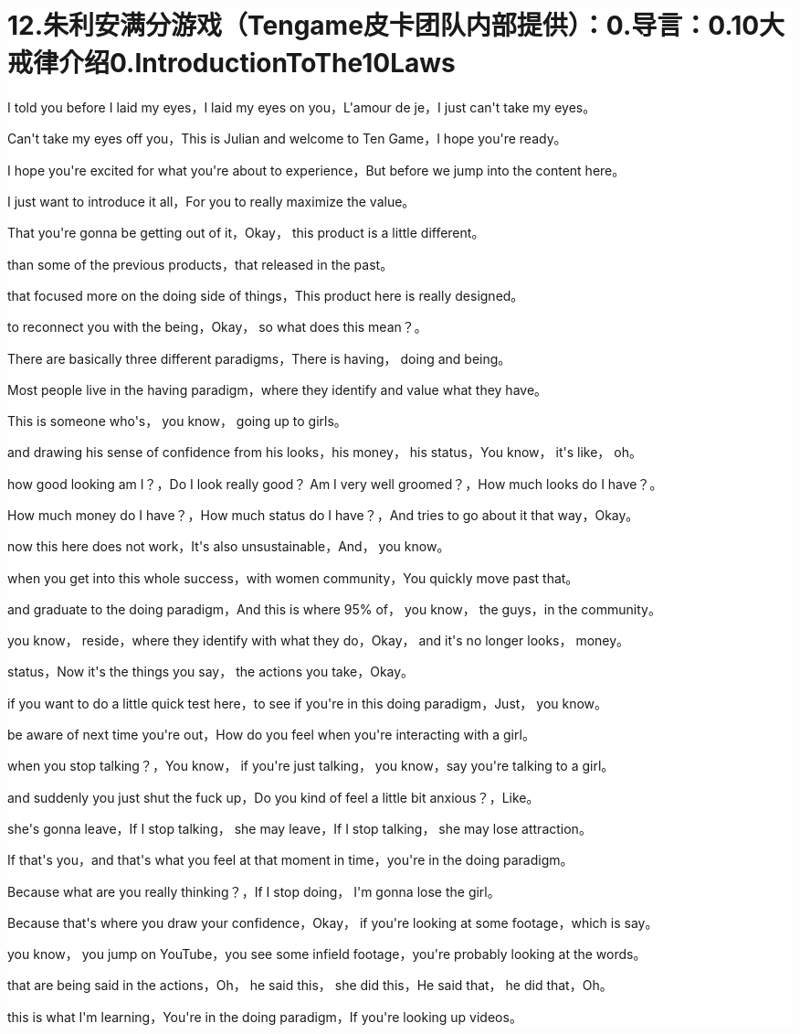 # 12.朱利安满分游戏（Tengame皮卡团队内部提供）：0.导言：0.10大戒律介绍0.IntroductionToThe10Laws

I told you before I laid my eyes，I laid my eyes on you，L'amour de je，I just can't take my eyes。

Can't take my eyes off you，This is Julian and welcome to Ten Game，I hope you're ready。

I hope you're excited for what you're about to experience，But before we jump into the content here。

I just want to introduce it all，For you to really maximize the value。

That you're gonna be getting out of it，Okay， this product is a little different。

than some of the previous products，that released in the past。

that focused more on the doing side of things，This product here is really designed。

to reconnect you with the being，Okay， so what does this mean？。

There are basically three different paradigms，There is having， doing and being。

Most people live in the having paradigm，where they identify and value what they have。

This is someone who's， you know， going up to girls。

and drawing his sense of confidence from his looks，his money， his status，You know， it's like， oh。

 how good looking am I？，Do I look really good？ Am I very well groomed？，How much looks do I have？。

How much money do I have？，How much status do I have？，And tries to go about it that way，Okay。

 now this here does not work，It's also unsustainable，And， you know。

 when you get into this whole success，with women community，You quickly move past that。

and graduate to the doing paradigm，And this is where 95% of， you know， the guys，in the community。

 you know， reside，where they identify with what they do，Okay， and it's no longer looks， money。

 status，Now it's the things you say， the actions you take，Okay。

 if you want to do a little quick test here，to see if you're in this doing paradigm，Just， you know。

 be aware of next time you're out，How do you feel when you're interacting with a girl。

when you stop talking？，You know， if you're just talking， you know，say you're talking to a girl。

and suddenly you just shut the fuck up，Do you kind of feel a little bit anxious？，Like。

 she's gonna leave，If I stop talking， she may leave，If I stop talking， she may lose attraction。

If that's you，and that's what you feel at that moment in time，you're in the doing paradigm。

Because what are you really thinking？，If I stop doing， I'm gonna lose the girl。

Because that's where you draw your confidence，Okay， if you're looking at some footage，which is say。

 you know， you jump on YouTube，you see some infield footage，you're probably looking at the words。

that are being said in the actions，Oh， he said this， she did this，He said that， he did that，Oh。

 this is what I'm learning，You're in the doing paradigm，If you're looking up videos。
